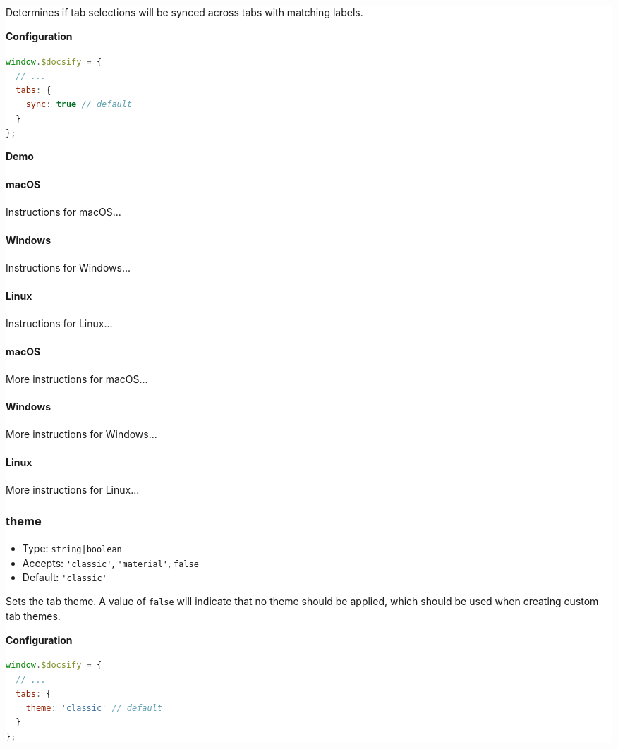 Determines if tab selections will be synced across tabs with matching labels.

**Configuration**

```javascript
window.$docsify = {
  // ...
  tabs: {
    sync: true // default
  }
};
```

**Demo**



#### **macOS**

Instructions for macOS...

#### **Windows**

Instructions for Windows...

#### **Linux**

Instructions for Linux...





#### **macOS**

More instructions for macOS...

#### **Windows**

More instructions for Windows...

#### **Linux**

More instructions for Linux...



### theme

* Type: `string|boolean`
* Accepts: `'classic'`, `'material'`, `false`
* Default: `'classic'`

Sets the tab theme. A value of `false` will indicate that no theme should be applied, which should be used when creating custom tab themes.

**Configuration**

```javascript
window.$docsify = {
  // ...
  tabs: {
    theme: 'classic' // default
  }
};
```
